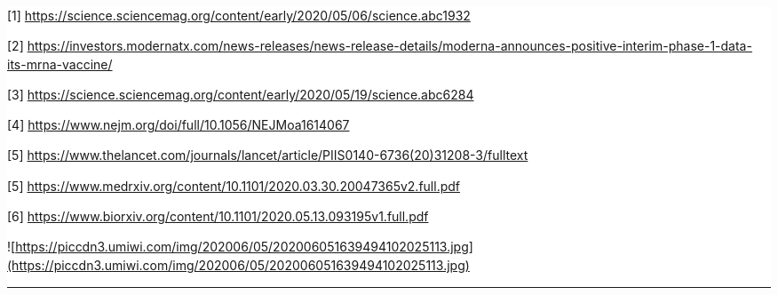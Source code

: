 [1] https://science.sciencemag.org/content/early/2020/05/06/science.abc1932

[2] https://investors.modernatx.com/news-releases/news-release-details/moderna-announces-positive-interim-phase-1-data-its-mrna-vaccine/

[3] https://science.sciencemag.org/content/early/2020/05/19/science.abc6284

[4] https://www.nejm.org/doi/full/10.1056/NEJMoa1614067

[5] https://www.thelancet.com/journals/lancet/article/PIIS0140-6736(20)31208-3/fulltext

[5] https://www.medrxiv.org/content/10.1101/2020.03.30.20047365v2.full.pdf

[6] https://www.biorxiv.org/content/10.1101/2020.05.13.093195v1.full.pdf

![https://piccdn3.umiwi.com/img/202006/05/202006051639494102025113.jpg](https://piccdn3.umiwi.com/img/202006/05/202006051639494102025113.jpg)

---
